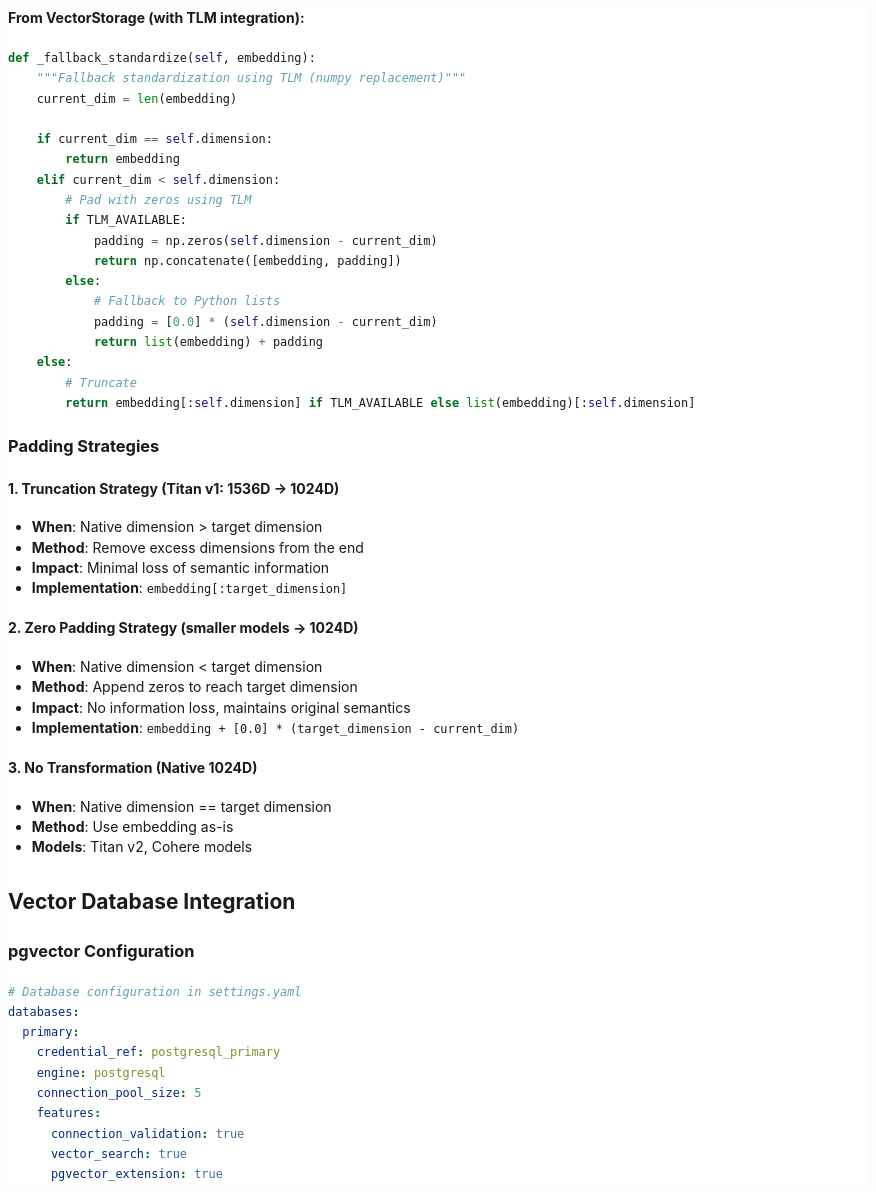 #### From VectorStorage (with TLM integration):
```python
def _fallback_standardize(self, embedding):
    """Fallback standardization using TLM (numpy replacement)"""
    current_dim = len(embedding)

    if current_dim == self.dimension:
        return embedding
    elif current_dim < self.dimension:
        # Pad with zeros using TLM
        if TLM_AVAILABLE:
            padding = np.zeros(self.dimension - current_dim)
            return np.concatenate([embedding, padding])
        else:
            # Fallback to Python lists
            padding = [0.0] * (self.dimension - current_dim)
            return list(embedding) + padding
    else:
        # Truncate
        return embedding[:self.dimension] if TLM_AVAILABLE else list(embedding)[:self.dimension]
```

### Padding Strategies

#### 1. Truncation Strategy (Titan v1: 1536D → 1024D)
- **When**: Native dimension > target dimension
- **Method**: Remove excess dimensions from the end
- **Impact**: Minimal loss of semantic information
- **Implementation**: `embedding[:target_dimension]`

#### 2. Zero Padding Strategy (smaller models → 1024D)
- **When**: Native dimension < target dimension
- **Method**: Append zeros to reach target dimension
- **Impact**: No information loss, maintains original semantics
- **Implementation**: `embedding + [0.0] * (target_dimension - current_dim)`

#### 3. No Transformation (Native 1024D)
- **When**: Native dimension == target dimension
- **Method**: Use embedding as-is
- **Models**: Titan v2, Cohere models

## Vector Database Integration

### pgvector Configuration

```yaml
# Database configuration in settings.yaml
databases:
  primary:
    credential_ref: postgresql_primary
    engine: postgresql
    connection_pool_size: 5
    features:
      connection_validation: true
      vector_search: true
      pgvector_extension: true
```
